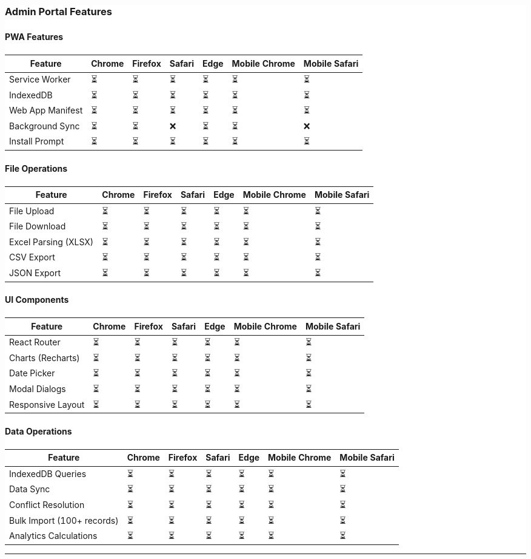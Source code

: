 ### Admin Portal Features

#### PWA Features
| Feature | Chrome | Firefox | Safari | Edge | Mobile Chrome | Mobile Safari |
|---------|--------|---------|--------|------|---------------|---------------|
| Service Worker | ⏳ | ⏳ | ⏳ | ⏳ | ⏳ | ⏳ |
| IndexedDB | ⏳ | ⏳ | ⏳ | ⏳ | ⏳ | ⏳ |
| Web App Manifest | ⏳ | ⏳ | ⏳ | ⏳ | ⏳ | ⏳ |
| Background Sync | ⏳ | ⏳ | ❌ | ⏳ | ⏳ | ❌ |
| Install Prompt | ⏳ | ⏳ | ⏳ | ⏳ | ⏳ | ⏳ |

#### File Operations
| Feature | Chrome | Firefox | Safari | Edge | Mobile Chrome | Mobile Safari |
|---------|--------|---------|--------|------|---------------|---------------|
| File Upload | ⏳ | ⏳ | ⏳ | ⏳ | ⏳ | ⏳ |
| File Download | ⏳ | ⏳ | ⏳ | ⏳ | ⏳ | ⏳ |
| Excel Parsing (XLSX) | ⏳ | ⏳ | ⏳ | ⏳ | ⏳ | ⏳ |
| CSV Export | ⏳ | ⏳ | ⏳ | ⏳ | ⏳ | ⏳ |
| JSON Export | ⏳ | ⏳ | ⏳ | ⏳ | ⏳ | ⏳ |

#### UI Components
| Feature | Chrome | Firefox | Safari | Edge | Mobile Chrome | Mobile Safari |
|---------|--------|---------|--------|------|---------------|---------------|
| React Router | ⏳ | ⏳ | ⏳ | ⏳ | ⏳ | ⏳ |
| Charts (Recharts) | ⏳ | ⏳ | ⏳ | ⏳ | ⏳ | ⏳ |
| Date Picker | ⏳ | ⏳ | ⏳ | ⏳ | ⏳ | ⏳ |
| Modal Dialogs | ⏳ | ⏳ | ⏳ | ⏳ | ⏳ | ⏳ |
| Responsive Layout | ⏳ | ⏳ | ⏳ | ⏳ | ⏳ | ⏳ |

#### Data Operations
| Feature | Chrome | Firefox | Safari | Edge | Mobile Chrome | Mobile Safari |
|---------|--------|---------|--------|------|---------------|---------------|
| IndexedDB Queries | ⏳ | ⏳ | ⏳ | ⏳ | ⏳ | ⏳ |
| Data Sync | ⏳ | ⏳ | ⏳ | ⏳ | ⏳ | ⏳ |
| Conflict Resolution | ⏳ | ⏳ | ⏳ | ⏳ | ⏳ | ⏳ |
| Bulk Import (100+ records) | ⏳ | ⏳ | ⏳ | ⏳ | ⏳ | ⏳ |
| Analytics Calculations | ⏳ | ⏳ | ⏳ | ⏳ | ⏳ | ⏳ |

---